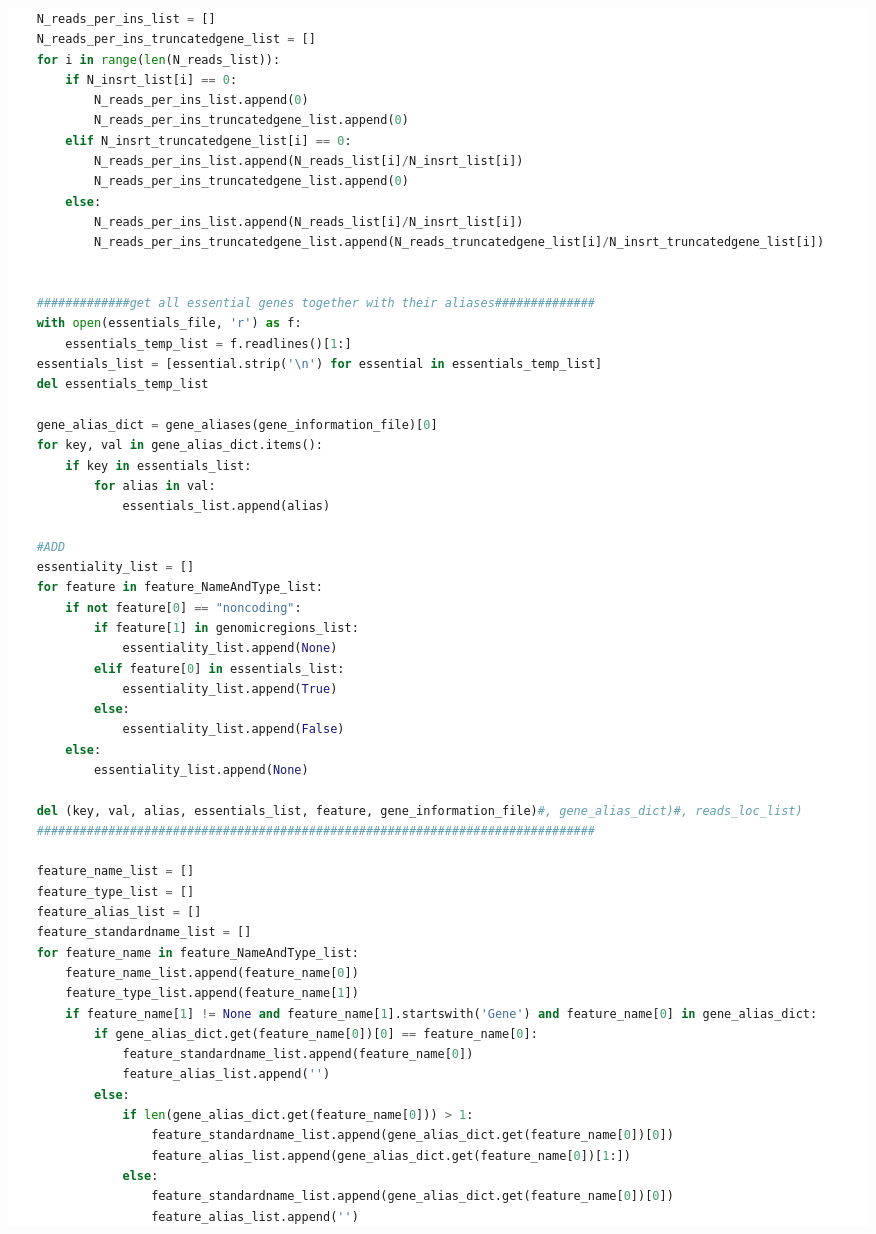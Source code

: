 ```python
    N_reads_per_ins_list = []
    N_reads_per_ins_truncatedgene_list = []
    for i in range(len(N_reads_list)):
        if N_insrt_list[i] == 0:
            N_reads_per_ins_list.append(0)
            N_reads_per_ins_truncatedgene_list.append(0)
        elif N_insrt_truncatedgene_list[i] == 0:
            N_reads_per_ins_list.append(N_reads_list[i]/N_insrt_list[i])
            N_reads_per_ins_truncatedgene_list.append(0)
        else:
            N_reads_per_ins_list.append(N_reads_list[i]/N_insrt_list[i])
            N_reads_per_ins_truncatedgene_list.append(N_reads_truncatedgene_list[i]/N_insrt_truncatedgene_list[i])


    #############get all essential genes together with their aliases##############
    with open(essentials_file, 'r') as f:
        essentials_temp_list = f.readlines()[1:]
    essentials_list = [essential.strip('\n') for essential in essentials_temp_list]
    del essentials_temp_list

    gene_alias_dict = gene_aliases(gene_information_file)[0]
    for key, val in gene_alias_dict.items():
        if key in essentials_list:
            for alias in val:
                essentials_list.append(alias)

    #ADD
    essentiality_list = []
    for feature in feature_NameAndType_list:
        if not feature[0] == "noncoding":
            if feature[1] in genomicregions_list:
                essentiality_list.append(None)
            elif feature[0] in essentials_list:
                essentiality_list.append(True)
            else:
                essentiality_list.append(False)
        else:
            essentiality_list.append(None)

    del (key, val, alias, essentials_list, feature, gene_information_file)#, gene_alias_dict)#, reads_loc_list)
    ##############################################################################

    feature_name_list = []
    feature_type_list = []
    feature_alias_list = []
    feature_standardname_list = []
    for feature_name in feature_NameAndType_list:
        feature_name_list.append(feature_name[0])
        feature_type_list.append(feature_name[1])
        if feature_name[1] != None and feature_name[1].startswith('Gene') and feature_name[0] in gene_alias_dict:
            if gene_alias_dict.get(feature_name[0])[0] == feature_name[0]:
                feature_standardname_list.append(feature_name[0])
                feature_alias_list.append('')
            else:
                if len(gene_alias_dict.get(feature_name[0])) > 1:
                    feature_standardname_list.append(gene_alias_dict.get(feature_name[0])[0])
                    feature_alias_list.append(gene_alias_dict.get(feature_name[0])[1:])
                else:
                    feature_standardname_list.append(gene_alias_dict.get(feature_name[0])[0])
                    feature_alias_list.append('')
```